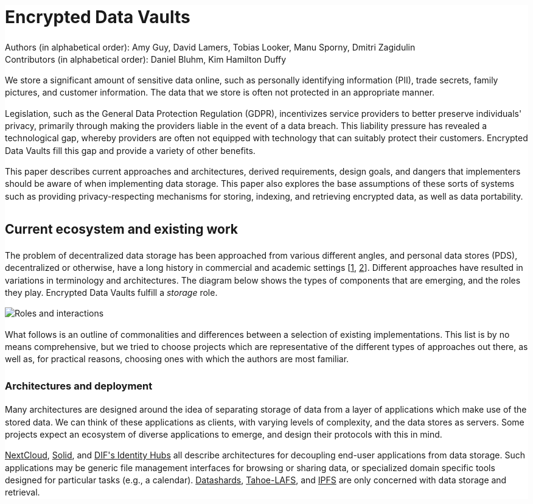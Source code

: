 # Encrypted Data Vaults
Authors (in alphabetical order): Amy Guy, David Lamers, Tobias Looker, Manu Sporny, Dmitri Zagidulin  
Contributors (in alphabetical order): Daniel Bluhm, Kim Hamilton Duffy

We store a significant amount of sensitive data online, such as personally
identifying information (PII), trade secrets, family pictures, and customer
information. The data that we store is often not protected in an appropriate manner.

Legislation, such as the General Data Protection Regulation (GDPR), incentivizes
service providers to better preserve individuals' privacy, primarily through
making the providers liable in the event of a data breach. This liability
pressure has revealed a technological gap, whereby providers are often not
equipped with technology that can suitably protect their customers. Encrypted
Data Vaults fill this gap and provide a variety of other benefits.

This paper describes current approaches and architectures, derived requirements,
design goals, and dangers that implementers should be aware of when implementing
data storage. This paper also explores the base assumptions of these sorts of
systems such as providing privacy-respecting mechanisms for storing, indexing,
and retrieving encrypted data, as well as data portability.

## Current ecosystem and existing work

The problem of decentralized data storage has been approached from various
different angles, and personal data stores (PDS), decentralized or otherwise,
have a long history in commercial and academic settings [[1](https://en.wikipedia.org/wiki/Personal_data_service),
[2](http://www.randomwalker.info/publications/critical-look-at-decentralization-v1.pdf)].
Different approaches have resulted in variations in terminology and architectures.
The diagram below shows the types of components that are emerging, and the roles
they play. Encrypted Data Vaults fulfill a _storage_ role.

![Roles and interactions](media/edv.png)

What follows is an outline of commonalities and differences between a selection
of existing implementations. This list is by no means comprehensive, but we tried
to choose projects which are representative of the different types of approaches
out there, as well as, for practical reasons, choosing ones with which the authors
are most familiar.

### Architectures and deployment

Many architectures are designed around the idea of separating storage of data
from a layer of applications which make use of the stored data. We can think of
these applications as clients, with varying levels of complexity, and the data
stores as servers. Some projects expect an ecosystem of diverse applications to
emerge, and design their protocols with this in mind.

[NextCloud](https://docs.nextcloud.com/server/16/developer_manual/client_apis/),
[Solid](https://github.com/solid/solid-spec/), and [DIF's Identity
Hubs](https://github.com/decentralized-identity/identity-hub/blob/master/explainer.md)
all describe architectures for decoupling end-user applications from data storage.
Such applications may be generic file management interfaces for browsing or
sharing data, or specialized domain specific tools designed for particular tasks
(e.g., a calendar).
[Datashards](https://github.com/WebOfTrustInfo/rwot9-prague/blob/master/topics-and-advance-readings/datashards-rationale.md),
[Tahoe-LAFS](https://tahoe-lafs.org/trac/tahoe-lafs), and
[IPFS](https://docs.ipfs.io) are only concerned with data storage and retrieval.
